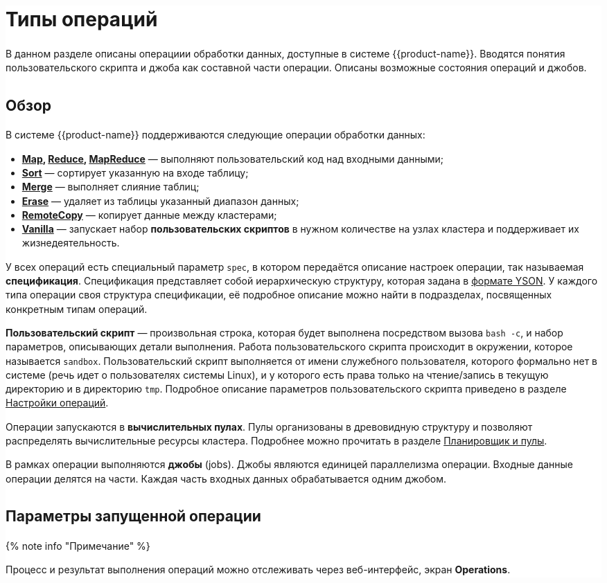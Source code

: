 # Типы операций

В данном разделе описаны операциии обработки данных, доступные в системе {{product-name}}. Вводятся понятия пользовательского скрипта и джоба как составной части операции. Описаны возможные состояния операций и джобов.

## Обзор

В системе {{product-name}} поддерживаются следующие операции обработки данных:

- **[Map](../../../../user-guide/data-processing/operations/map.md), [Reduce](../../../../user-guide/data-processing/operations/reduce.md), [MapReduce](../../../../user-guide/data-processing/operations/mapreduce.md)** — выполняют пользовательский код над входными данными;
- **[Sort](../../../../user-guide/data-processing/operations/sort.md)** — сортирует указанную на входе таблицу;
- **[Merge](../../../../user-guide/data-processing/operations/merge.md)** — выполняет слияние таблиц;
- **[Erase](../../../../user-guide/data-processing/operations/erase.md)** — удаляет из таблицы указанный диапазон данных;
- **[RemoteCopy](../../../../user-guide/data-processing/operations/remote-copy.md)** — копирует данные между кластерами;
- **[Vanilla](../../../../user-guide/data-processing/operations/vanilla.md)** — запускает набор **пользовательских скриптов** в нужном количестве на узлах кластера и поддерживает их жизнедеятельность.

У всех операций есть специальный параметр `spec`, в котором передаётся описание настроек операции, так называемая **спецификация**. Спецификация представляет собой иерархическую структуру, которая задана в [формате YSON](../../../../user-guide/storage/formats.md#yson). У каждого типа операции своя структура спецификации, её подробное описание можно найти в подразделах, посвященных конкретным типам операций.

**Пользовательский скрипт** — произвольная строка, которая будет выполнена посредством вызова `bash -c`, и набор параметров, описывающих детали выполнения. Работа пользовательского скрипта происходит в окружении, которое называется `sandbox`. Пользовательский скрипт выполняется от имени служебного пользователя, которого формально нет в системе (речь идет о пользователях системы Linux), и у которого есть права только на чтение/запись в текущую директорию и в директорию `tmp`. Подробное описание параметров пользовательского скрипта приведено в разделе [Настройки операций](../../../../user-guide/data-processing/operations/operations-options.md#user_script_options).

Операции запускаются в **вычислительных пулах**. Пулы организованы в древовидную структуру и позволяют распределять вычислительные ресурсы кластера. Подробнее можно прочитать в разделе [Планировщик и пулы](../../../../user-guide/data-processing/scheduler/scheduler-and-pools.md).

В рамках операции выполняются **джобы** (jobs). Джобы являются единицей параллелизма операции. Входные данные операции делятся на части. Каждая часть входных данных обрабатывается одним джобом.

## Параметры запущенной операции

{% note info "Примечание" %}

Процесс и результат выполнения операций можно отслеживать через веб-интерфейс, экран **Operations**.
